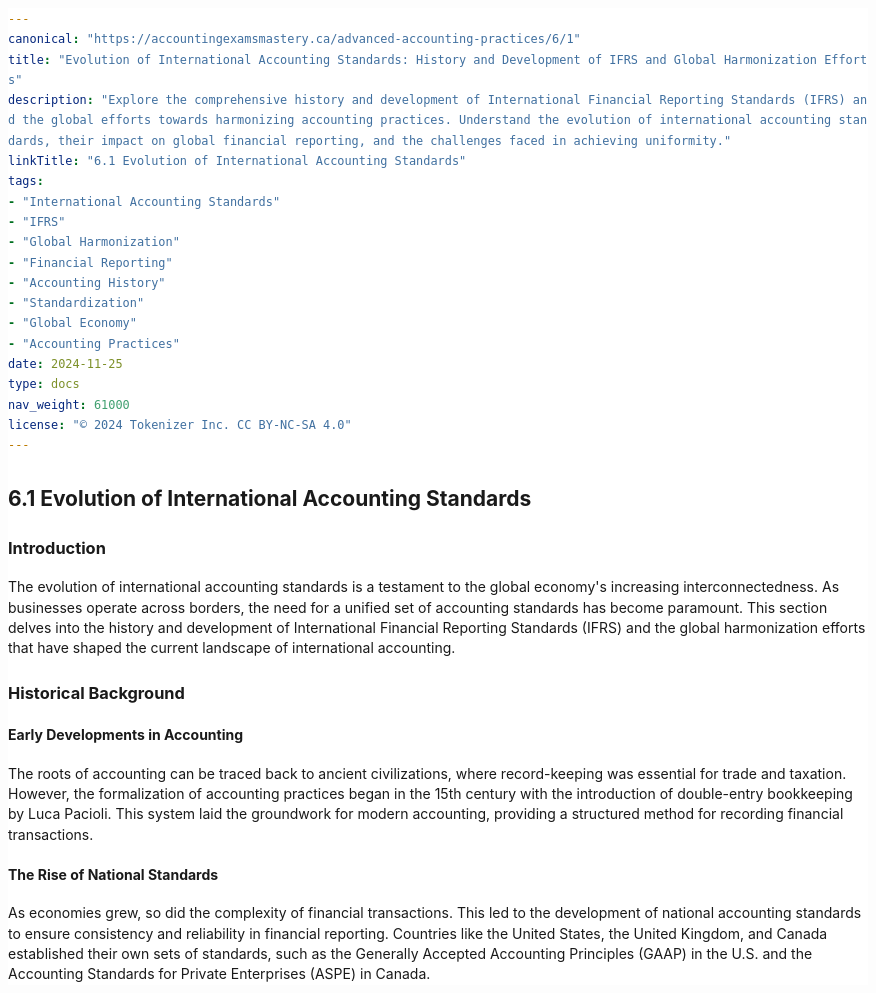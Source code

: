```yaml
---
canonical: "https://accountingexamsmastery.ca/advanced-accounting-practices/6/1"
title: "Evolution of International Accounting Standards: History and Development of IFRS and Global Harmonization Efforts"
description: "Explore the comprehensive history and development of International Financial Reporting Standards (IFRS) and the global efforts towards harmonizing accounting practices. Understand the evolution of international accounting standards, their impact on global financial reporting, and the challenges faced in achieving uniformity."
linkTitle: "6.1 Evolution of International Accounting Standards"
tags:
- "International Accounting Standards"
- "IFRS"
- "Global Harmonization"
- "Financial Reporting"
- "Accounting History"
- "Standardization"
- "Global Economy"
- "Accounting Practices"
date: 2024-11-25
type: docs
nav_weight: 61000
license: "© 2024 Tokenizer Inc. CC BY-NC-SA 4.0"
---
```


## 6.1 Evolution of International Accounting Standards

### Introduction

The evolution of international accounting standards is a testament to the global economy's increasing interconnectedness. As businesses operate across borders, the need for a unified set of accounting standards has become paramount. This section delves into the history and development of International Financial Reporting Standards (IFRS) and the global harmonization efforts that have shaped the current landscape of international accounting.

### Historical Background

#### Early Developments in Accounting

The roots of accounting can be traced back to ancient civilizations, where record-keeping was essential for trade and taxation. However, the formalization of accounting practices began in the 15th century with the introduction of double-entry bookkeeping by Luca Pacioli. This system laid the groundwork for modern accounting, providing a structured method for recording financial transactions.

#### The Rise of National Standards

As economies grew, so did the complexity of financial transactions. This led to the development of national accounting standards to ensure consistency and reliability in financial reporting. Countries like the United States, the United Kingdom, and Canada established their own sets of standards, such as the Generally Accepted Accounting Principles (GAAP) in the U.S. and the Accounting Standards for Private Enterprises (ASPE) in Canada.
